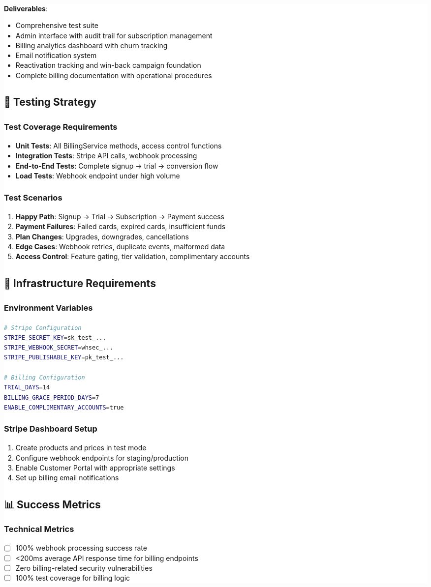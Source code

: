 **Deliverables**:
- Comprehensive test suite
- Admin interface with audit trail for subscription management
- Billing analytics dashboard with churn tracking
- Email notification system
- Reactivation tracking and win-back campaign foundation
- Complete billing documentation with operational procedures

## 🧪 Testing Strategy

### **Test Coverage Requirements**
- **Unit Tests**: All BillingService methods, access control functions
- **Integration Tests**: Stripe API calls, webhook processing
- **End-to-End Tests**: Complete signup → trial → conversion flow
- **Load Tests**: Webhook endpoint under high volume

### **Test Scenarios**
1. **Happy Path**: Signup → Trial → Subscription → Payment success
2. **Payment Failures**: Failed cards, expired cards, insufficient funds
3. **Plan Changes**: Upgrades, downgrades, cancellations
4. **Edge Cases**: Webhook retries, duplicate events, malformed data
5. **Access Control**: Feature gating, tier validation, complimentary accounts

## 🔧 Infrastructure Requirements

### **Environment Variables**
```bash
# Stripe Configuration
STRIPE_SECRET_KEY=sk_test_...
STRIPE_WEBHOOK_SECRET=whsec_...
STRIPE_PUBLISHABLE_KEY=pk_test_...

# Billing Configuration
TRIAL_DAYS=14
BILLING_GRACE_PERIOD_DAYS=7
ENABLE_COMPLIMENTARY_ACCOUNTS=true
```

### **Stripe Dashboard Setup**
1. Create products and prices in test mode
2. Configure webhook endpoints for staging/production
3. Enable Customer Portal with appropriate settings
4. Set up billing email notifications

## 📊 Success Metrics

### **Technical Metrics**
- [ ] 100% webhook processing success rate
- [ ] <200ms average API response time for billing endpoints
- [ ] Zero billing-related security vulnerabilities
- [ ] 100% test coverage for billing logic
